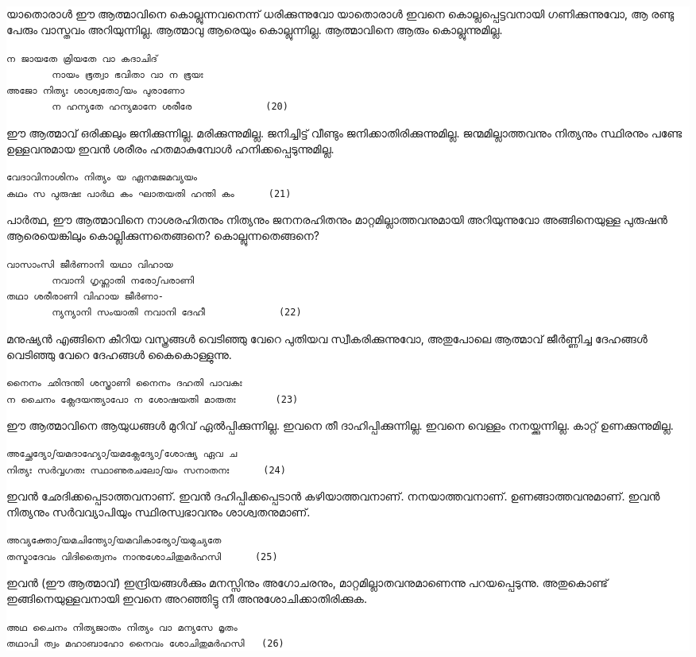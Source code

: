 യാതൊരാള്‍  ഈ ആത്മാവിനെ കൊല്ലുന്ന‌വ‍നെന്ന് ധരിക്കുന്നുവോ യാതൊരാള്‍ ഇവനെ കൊല്ലപ്പെട്ടവനായി ഗണിക്കുന്നുവോ, ആ രണ്ടു പേരും വാസ്തവം അറിയുന്നില്ല. ആത്മാവു ആരെയും കൊല്ലുന്നില്ല.  ആത്മാവിനെ ആരും കൊല്ലുന്നുമില്ല.

```
ന ജായതേ മ്രിയതേ വാ കദാചിദ്
        നായം ഭൂത്വാ ഭവിതാ വാ ന ഭൂയഃ 
അജോ നിത്യഃ ശാശ്വതോഽയം പുരാണോ
        ന ഹന്യതേ ഹന്യമാനേ ശരീരേ 			(20)
```

ഈ ആത്മാവ് ഒരിക്കലും ജനിക്കുന്നില്ല. മരിക്കുന്നുമില്ല. ജനിച്ചിട്ട്‌ വീണ്ടും ജനിക്കാതിരിക്കുന്നുമില്ല. ജന്മമില്ലാത്തവനും നിത്യനും സ്ഥിരനും പണ്ടേ ഉള്ളവനുമായ ഇവന്‍ ശരീരം ഹതമാകുമ്പോള്‍ ഹനിക്കപ്പെടുന്നുമില്ല.

```
വേദാവിനാശിനം നിത്യം യ ഏനമജമവ്യയം
കഥം സ പുരുഷഃ പാര്‍ഥ കം ഘാതയതി ഹന്തി കം 		(21)
```

പാര്‍ത്ഥ, ഈ ആത്മാവിനെ നാശരഹിതനും നിത്യനും ജനനരഹിതനും മാറ്റമില്ലാത്തവനുമായി അറിയുന്നുവോ അങ്ങിനെയുള്ള പുരുഷന്‍ ആരെയെങ്കിലും കൊല്ലിക്കുന്നതെങ്ങനെ? കൊല്ലുന്നതെങ്ങനെ?

```
വാസാംസി ജീര്‍ണാനി യഥാ വിഹായ
        നവാനി ഗൃഹ്ണാതി നരോഽപരാണി 
തഥാ ശരീരാണി വിഹായ ജീര്‍ണാ-
        ന്യന്യാനി സംയാതി നവാനി ദേഹീ 			(22)
```

മനുഷ്യന്‍ എങ്ങിനെ കീറിയ വസ്ത്രങ്ങള്‍ വെടിഞ്ഞു വേറെ പുതിയവ സ്വീകരിക്കുന്നുവോ, അതുപോലെ ആത്മാവ് ജീ‍ര്‍ണ്ണിച്ച ദേഹങ്ങള്‍ വെടിഞ്ഞു വേറെ ദേഹങ്ങള്‍ കൈകൊള്ളുന്നു.

```
നൈനം ഛിന്ദന്തി ശസ്ത്രാണി നൈനം ദഹതി പാവകഃ 
ന ചൈനം ക്ലേദയന്ത്യാപോ ന ശോഷയതി മാരുതഃ 		(23)
```

ഈ ആത്മാവിനെ ആയുധങ്ങള്‍ മുറിവ് ഏല്‍പ്പിക്കുന്നില്ല. ഇവനെ തീ ദാഹിപ്പിക്കുന്നില്ല. ഇവനെ വെള്ളം നനയ്ക്കുന്നില്ല. കാറ്റ് ഉണക്കുന്നുമില്ല.

```
അച്ഛേദ്യോഽയമദാഹ്യോഽയമക്ലേദ്യോഽശോഷ്യ ഏവ ച 
നിത്യഃ സര്‍വ്വഗതഃ സ്ഥാണുരചലോഽയം സനാതനഃ 		(24)
```

ഇവന്‍ ഛേദിക്കപ്പെടാത്തവനാണ്. ഇവന്‍ ദഹിപ്പിക്കപ്പെടാന്‍ കഴിയാത്തവനാണ്. നനയാത്തവനാണ്. ഉണങ്ങാത്തവനുമാണ്. ഇവന്‍ നിത്യനും സര്‍വവ്യാപിയും സ്ഥിരസ്വഭാവനും ശാശ്വതനുമാണ്.

```
അവ്യക്തോഽയമചിന്ത്യോഽയമവികാര്യോഽയമുച്യതേ 
തസ്മാദേവം വിദിത്വൈനം നാനുശോചിതുമര്‍ഹസി 		(25)
```

ഇവന്‍ (ഈ ആത്മാവ്) ഇന്ദ്രിയങ്ങള്‍ക്കും മനസ്സിനും അഗോചരനും, മാറ്റമില്ലാതവനുമാണെന്നു പറയപ്പെടുന്നു. അതുകൊണ്ട് ഇങ്ങിനെയുള്ളവനായി ഇവനെ അറഞ്ഞിട്ടു നീ അനുശോചിക്കാതിരിക്കുക.

```
അഥ ചൈനം നിത്യജാതം നിത്യം വാ മന്യസേ മൃതം 
തഥാപി ത്വം മഹാബാഹോ നൈവം ശോചിതുമര്‍ഹസി 	(26)
```

